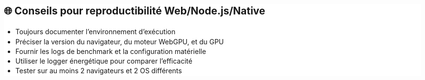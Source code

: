 ## 🌐 Conseils pour reproductibilité Web/Node.js/Native
- Toujours documenter l’environnement d’exécution
- Préciser la version du navigateur, du moteur WebGPU, et du GPU
- Fournir les logs de benchmark et la configuration matérielle
- Utiliser le logger énergétique pour comparer l’efficacité
- Tester sur au moins 2 navigateurs et 2 OS différents